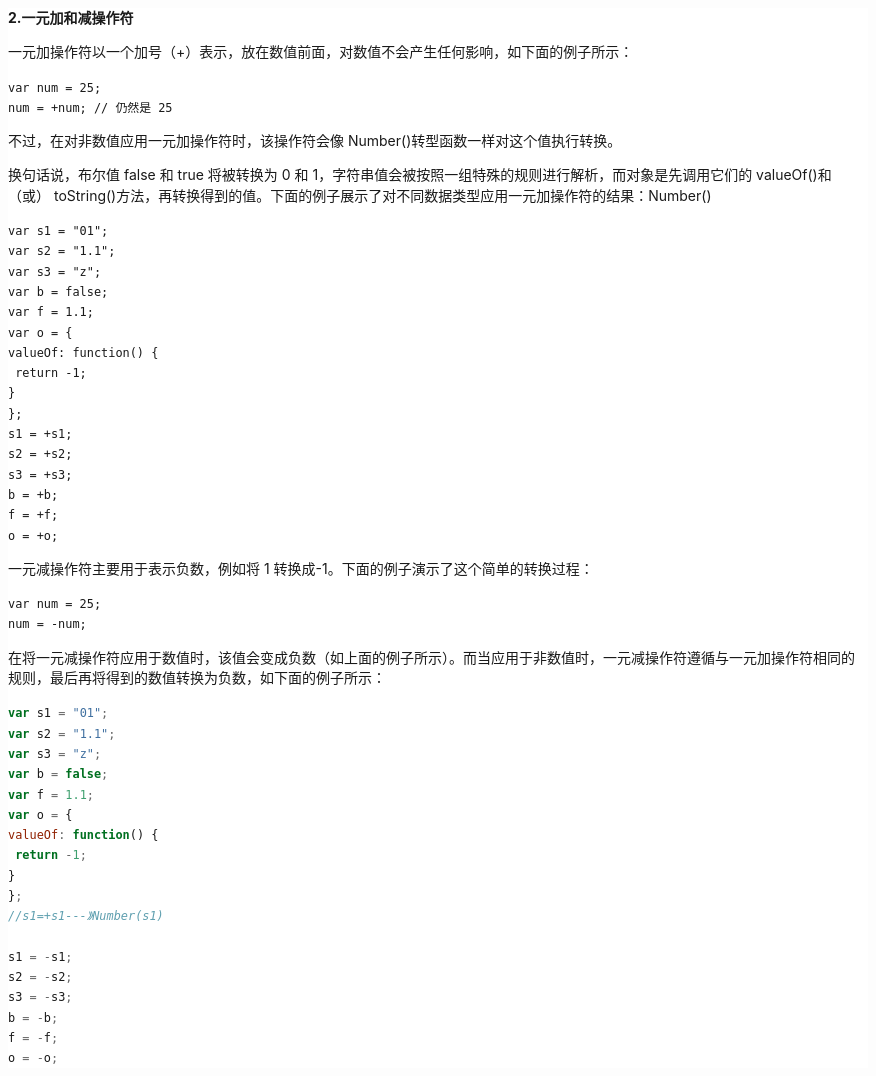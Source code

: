 **2.一元加和减操作符** 

一元加操作符以一个加号（+）表示，放在数值前面，对数值不会产生任何影响，如下面的例子所示：

```
var num = 25;
num = +num; // 仍然是 25
```

不过，在对非数值应用一元加操作符时，该操作符会像 Number()转型函数一样对这个值执行转换。

换句话说，布尔值 false 和 true 将被转换为 0 和 1，字符串值会被按照一组特殊的规则进行解析，而对象是先调用它们的 valueOf()和（或） toString()方法，再转换得到的值。下面的例子展示了对不同数据类型应用一元加操作符的结果：Number()

```
var s1 = "01";
var s2 = "1.1";
var s3 = "z";
var b = false;
var f = 1.1;
var o = {
valueOf: function() {
 return -1;
}
};
s1 = +s1; 
s2 = +s2; 
s3 = +s3; 
b = +b; 
f = +f; 
o = +o; 
```

一元减操作符主要用于表示负数，例如将 1 转换成-1。下面的例子演示了这个简单的转换过程：

```
var num = 25;
num = -num; 

```

在将一元减操作符应用于数值时，该值会变成负数（如上面的例子所示）。而当应用于非数值时，一元减操作符遵循与一元加操作符相同的规则，最后再将得到的数值转换为负数，如下面的例子所示：

```js
var s1 = "01";
var s2 = "1.1";
var s3 = "z";
var b = false;
var f = 1.1;
var o = {
valueOf: function() {
 return -1;
}
};
//s1=+s1---》Number(s1)

s1 = -s1; 
s2 = -s2; 
s3 = -s3; 
b = -b; 
f = -f; 
o = -o; 
```

